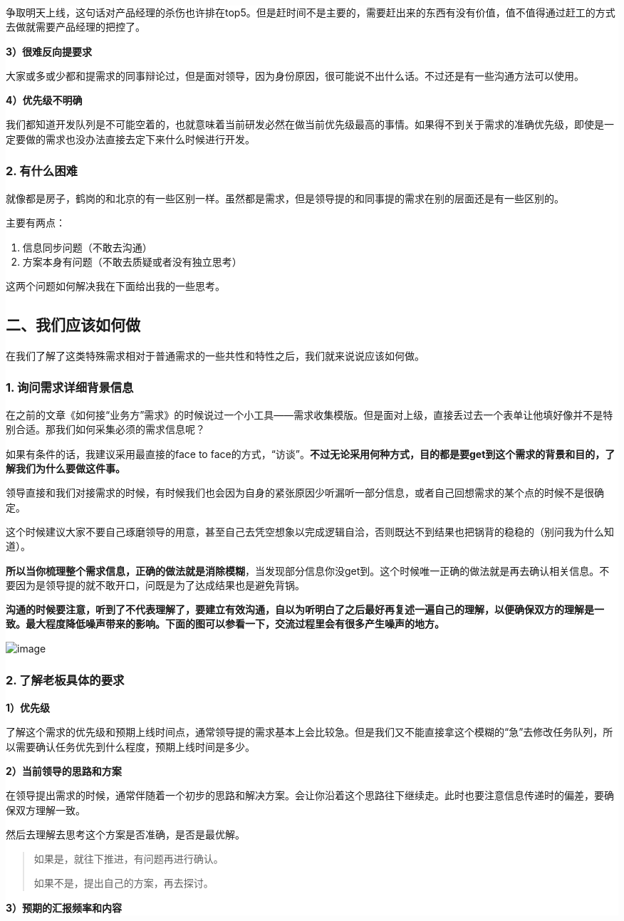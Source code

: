 争取明天上线，这句话对产品经理的杀伤也许排在top5。但是赶时间不是主要的，需要赶出来的东西有没有价值，值不值得通过赶工的方式去做就需要产品经理的把控了。

**3）很难反向提要求**

大家或多或少都和提需求的同事辩论过，但是面对领导，因为身份原因，很可能说不出什么话。不过还是有一些沟通方法可以使用。

**4）优先级不明确**

我们都知道开发队列是不可能空着的，也就意味着当前研发必然在做当前优先级最高的事情。如果得不到关于需求的准确优先级，即使是一定要做的需求也没办法直接去定下来什么时候进行开发。

### 2\. 有什么困难

就像都是房子，鹤岗的和北京的有一些区别一样。虽然都是需求，但是领导提的和同事提的需求在别的层面还是有一些区别的。

主要有两点：

1.  信息同步问题（不敢去沟通）
2.  方案本身有问题（不敢去质疑或者没有独立思考）

这两个问题如何解决我在下面给出我的一些思考。

## 二、我们应该如何做

在我们了解了这类特殊需求相对于普通需求的一些共性和特性之后，我们就来说说应该如何做。

### 1\. 询问需求详细背景信息

在之前的文章《如何接“业务方”需求》的时候说过一个小工具——需求收集模版。但是面对上级，直接丢过去一个表单让他填好像并不是特别合适。那我们如何采集必须的需求信息呢？

如果有条件的话，我建议采用最直接的face to face的方式，“访谈”。**不过无论采用何种方式，目的都是要get到这个需求的背景和目的，了解我们为什么要做这件事。**

领导直接和我们对接需求的时候，有时候我们也会因为自身的紧张原因少听漏听一部分信息，或者自己回想需求的某个点的时候不是很确定。

这个时候建议大家不要自己琢磨领导的用意，甚至自己去凭空想象以完成逻辑自洽，否则既达不到结果也把锅背的稳稳的（别问我为什么知道）。

**所以当你梳理整个需求信息，正确的做法就是消除模糊**，当发现部分信息你没get到。这个时候唯一正确的做法就是再去确认相关信息。不要因为是领导提的就不敢开口，问既是为了达成结果也是避免背锅。

**沟通的时候要注意，听到了不代表理解了，要建立有效沟通，自以为听明白了之后最好再复述一遍自己的理解，以便确保双方的理解是一致。最大程度降低噪声带来的影响。下面的图可以参看一下，交流过程里会有很多产生噪声的地方。**

![image](https://api2.mubu.com/v3/document_image/ffae9342-7f5b-43a4-b2e7-32a1bf54ccc1-12234758.jpg)

### 2\. 了解老板具体的要求

**1）优先级**

了解这个需求的优先级和预期上线时间点，通常领导提的需求基本上会比较急。但是我们又不能直接拿这个模糊的“急”去修改任务队列，所以需要确认任务优先到什么程度，预期上线时间是多少。

**2）当前领导的思路和方案**

在领导提出需求的时候，通常伴随着一个初步的思路和解决方案。会让你沿着这个思路往下继续走。此时也要注意信息传递时的偏差，要确保双方理解一致。

然后去理解去思考这个方案是否准确，是否是最优解。

> 如果是，就往下推进，有问题再进行确认。
> 
> 如果不是，提出自己的方案，再去探讨。

**3）预期的汇报频率和内容**
